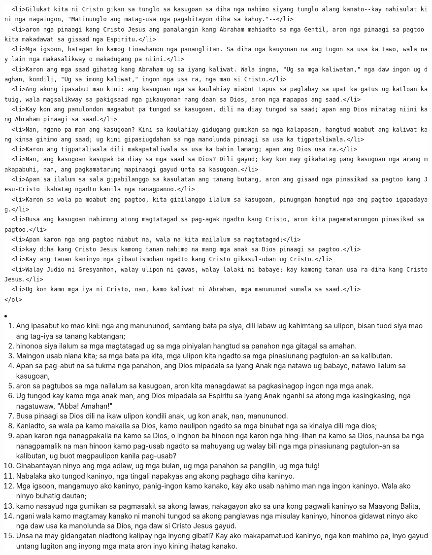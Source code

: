       <li>Gilukat kita ni Cristo gikan sa tunglo sa kasugoan sa diha nga nahimo siyang tunglo alang kanato--kay nahisulat kini nga nagaingon, "Matinunglo ang matag-usa nga pagabitayon diha sa kahoy."--</li>
      <li>aron nga pinaagi kang Cristo Jesus ang panalangin kang Abraham mahiadto sa mga Gentil, aron nga pinaagi sa pagtoo kita makadawat sa gisaad nga Espiritu.</li>
      <li>Mga igsoon, hatagan ko kamog tinawhanon nga pananglitan. Sa diha nga kauyonan na ang tugon sa usa ka tawo, wala nay lain nga makasalikway o makadugang pa niini.</li>
      <li>Karon ang mga saad gihatag kang Abraham ug sa iyang kaliwat. Wala ingna, "Ug sa mga kaliwatan," nga daw ingon ug daghan, kondili, "Ug sa imong kaliwat," ingon nga usa ra, nga mao si Cristo.</li>
      <li>Ang akong ipasabut mao kini: ang kasugoan nga sa kaulahiay miabut tapus sa paglabay sa upat ka gatus ug katloan ka tuig, wala magsalikway sa pakigsaad nga gikauyonan nang daan sa Dios, aron nga mapapas ang saad.</li>
      <li>Kay kon ang panulondon magaabut pa tungod sa kasugoan, dili na diay tungod sa saad; apan ang Dios mihatag niini kang Abraham pinaagi sa saad.</li>
      <li>Nan, ngano pa man ang kasugoan? Kini sa kaulahiay gidugang gumikan sa mga kalapasan, hangtud moabut ang kaliwat kang kinsa gihimo ang saad; ug kini gipasiugdahan sa mga manolunda pinaagi sa usa ka tigpataliwala.</li>
      <li>Karon ang tigpataliwala dili makapataliwala sa usa ka bahin lamang; apan ang Dios usa ra.</li>
      <li>Nan, ang kasugoan kasupak ba diay sa mga saad sa Dios? Dili gayud; kay kon may gikahatag pang kasugoan nga arang makapabuhi, nan, ang pagkamatarung mapinaagi gayud unta sa kasugoan.</li>
      <li>Apan sa ilalum sa sala gipabilanggo sa kasulatan ang tanang butang, aron ang gisaad nga pinasikad sa pagtoo kang Jesu-Cristo ikahatag ngadto kanila nga nanagpanoo.</li>
      <li>Karon sa wala pa moabut ang pagtoo, kita gibilanggo ilalum sa kasugoan, pinugngan hangtud nga ang pagtoo igapadayag.</li>
      <li>Busa ang kasugoan nahimong atong magtatagad sa pag-agak ngadto kang Cristo, aron kita pagamatarungon pinasikad sa pagtoo.</li>
      <li>Apan karon nga ang pagtoo miabut na, wala na kita mailalum sa magtatagad;</li>
      <li>kay diha kang Cristo Jesus kamong tanan nahimo na mang mga anak sa Dios pinaagi sa pagtoo.</li>
      <li>Kay ang tanan kaninyo nga gibautismohan ngadto kang Cristo gikasul-uban ug Cristo.</li>
      <li>Walay Judio ni Gresyanhon, walay ulipon ni gawas, walay lalaki ni babaye; kay kamong tanan usa ra diha kang Cristo Jesus.</li>
      <li>Ug kon kamo mga iya ni Cristo, nan, kamo kaliwat ni Abraham, mga manununod sumala sa saad.</li>
    </ol>
  </li>
  <li>
    <ol>
      <li>Ang ipasabut ko mao kini: nga ang manununod, samtang bata pa siya, dili labaw ug kahimtang sa ulipon, bisan tuod siya mao ang tag-iya sa tanang kabtangan;</li>
      <li>hinonoa siya ilalum sa mga magtatagad ug sa mga piniyalan hangtud sa panahon nga gitagal sa amahan.</li>
      <li>Maingon usab niana kita; sa mga bata pa kita, mga ulipon kita ngadto sa mga pinasiunang pagtulon-an sa kalibutan.</li>
      <li>Apan sa pag-abut na sa tukma nga panahon, ang Dios mipadala sa iyang Anak nga natawo ug babaye, natawo ilalum sa kasugoan,</li>
      <li>aron sa pagtubos sa mga nailalum sa kasugoan, aron kita managdawat sa pagkasinagop ingon nga mga anak.</li>
      <li>Ug tungod kay kamo mga anak man, ang Dios mipadala sa Espiritu sa iyang Anak nganhi sa atong mga kasingkasing, nga nagatuwaw, "Abba! Amahan!"</li>
      <li>Busa pinaagi sa Dios dili na ikaw ulipon kondili anak, ug kon anak, nan, manununod.</li>
      <li>Kaniadto, sa wala pa kamo makaila sa Dios, kamo naulipon ngadto sa mga binuhat nga sa kinaiya dili mga dios;</li>
      <li>apan karon nga nanagpakaila na kamo sa Dios, o ingnon ba hinoon nga karon nga hing-ilhan na kamo sa Dios, naunsa ba nga nanagpamalik na man hinoon kamo pag-usab ngadto sa mahuyang ug walay bili nga mga pinasiunang pagtulon-an sa kalibutan, ug buot magpaulipon kanila pag-usab?</li>
      <li>Ginabantayan ninyo ang mga adlaw, ug mga bulan, ug mga panahon sa pangilin, ug mga tuig!</li>
      <li>Nabalaka ako tungod kaninyo, nga tingali napakyas ang akong paghago diha kaninyo.</li>
      <li>Mga igsoon, mangamuyo ako kaninyo, panig-ingon kamo kanako, kay ako usab nahimo man nga ingon kaninyo. Wala ako ninyo buhatig dautan;</li>
      <li>kamo nasayud nga gumikan sa pagmasakit sa akong lawas, nakagayon ako sa una kong pagwali kaninyo sa Maayong Balita,</li>
      <li>ngani wala kamo magtamay kanako ni manohi tungod sa akong panglawas nga misulay kaninyo, hinonoa gidawat ninyo ako nga daw usa ka manolunda sa Dios, nga daw si Cristo Jesus gayud.</li>
      <li>Unsa na may gidangatan niadtong kalipay nga inyong gibati? Kay ako makapamatuod kaninyo, nga kon mahimo pa, inyo gayud untang lugiton ang inyong mga mata aron inyo kining ihatag kanako.</li>